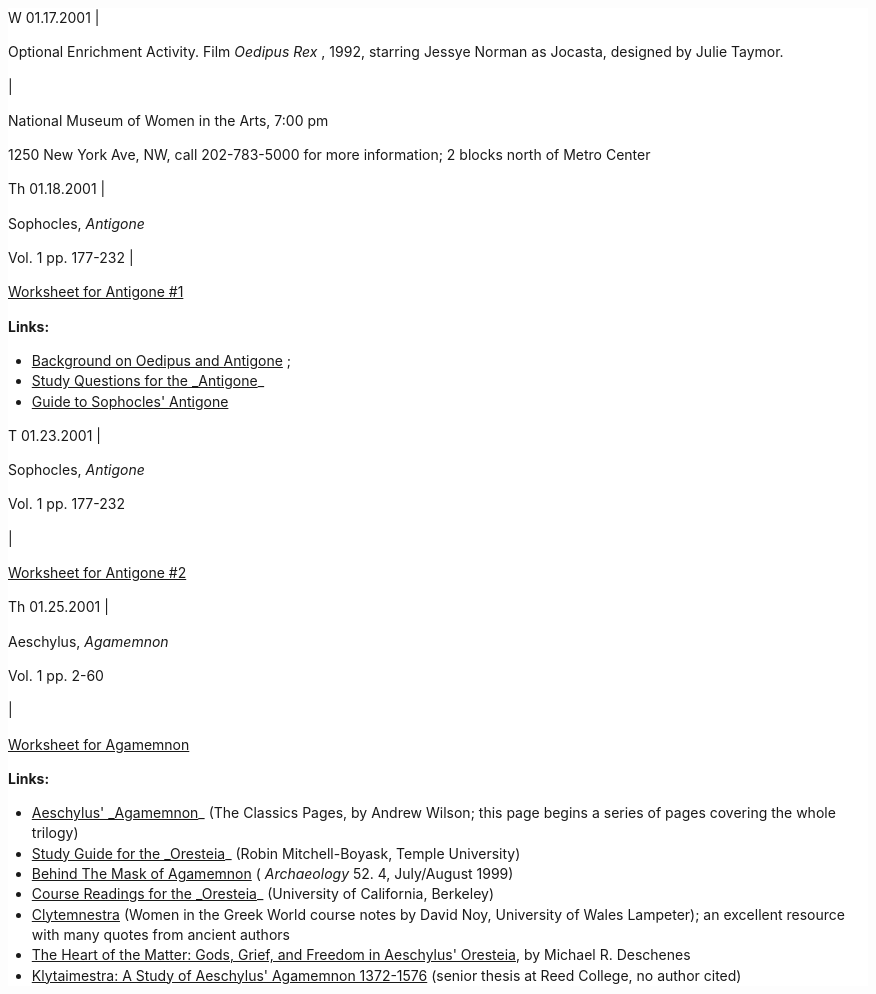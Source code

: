   
W 01.17.2001 |

Optional Enrichment Activity. Film _Oedipus Rex_ , 1992, starring Jessye
Norman as Jocasta, designed by Julie Taymor.

  |

National Museum of Women in the Arts, 7:00 pm

1250 New York Ave, NW, call 202-783-5000 for more information; 2 blocks north
of Metro Center

  
  
Th 01.18.2001 |

Sophocles, _Antigone_

  
Vol. 1 pp. 177-232 |



[Worksheet for Antigone #1](antigone1.html)  

**Links:**

  * [Background on Oedipus and Antigone](http://www.cnr.edu/home/bmcmanus/antigonebg.html) ;
  * [Study Questions for the _Antigone](http://www.cnr.edu/home/bmcmanus/antigone.html)_
  * [Guide to Sophocles' Antigone](http://www.ets.uidaho.edu/luschnig//GTC/7.htm) 
  
  
T 01.23.2001 |

Sophocles, _Antigone_

  
Vol. 1 pp. 177-232

  |

[Worksheet for Antigone
#2](http://home.flash.net/~drcline/2000/antigone2.html)  

  
  
Th 01.25.2001 |

Aeschylus, _Agamemnon_

Vol. 1 pp. 2-60

  |



[Worksheet for Agamemnon](agamemnon.html)

**Links:**

  * [Aeschylus' _Agamemnon](http://www.users.globalnet.co.uk/~loxias/agamemnon.htm)_ (The Classics Pages, by Andrew Wilson; this page begins a series of pages covering the whole trilogy)
  * [Study Guide for the _Oresteia](http://www.temple.edu/departments/classics/oresteia.html)_ (Robin Mitchell-Boyask, Temple University)
  * [Behind The Mask of Agamemnon](http://www.archaeology.org/9907/etc/mask.html) ( _Archaeology_ 52\. 4, July/August 1999)
  * [Course Readings for the _Oresteia](http://www-learning.berkeley.edu/wciv/ugis55a/readings/oresteia.html)_ (University of California, Berkeley)
  * [Clytemnestra](http://www.lamp.ac.uk/~davidnoy/greek3.htm) (Women in the Greek World course notes by David Noy, University of Wales Lampeter); an excellent resource with many quotes from ancient authors
  * [The Heart of the Matter: Gods, Grief, and Freedom in Aeschylus'  Oresteia](http://ablemedia.com/ctcweb/showcase/deschenes.html), by Michael R. Deschenes
  * [Klytaimestra: A Study of Aeschylus' Agamemnon 1372-1576](http://web.reed.edu/academic/departments/classics/theses/harveythesis/thesis.html) (senior thesis at Reed College, no author cited)